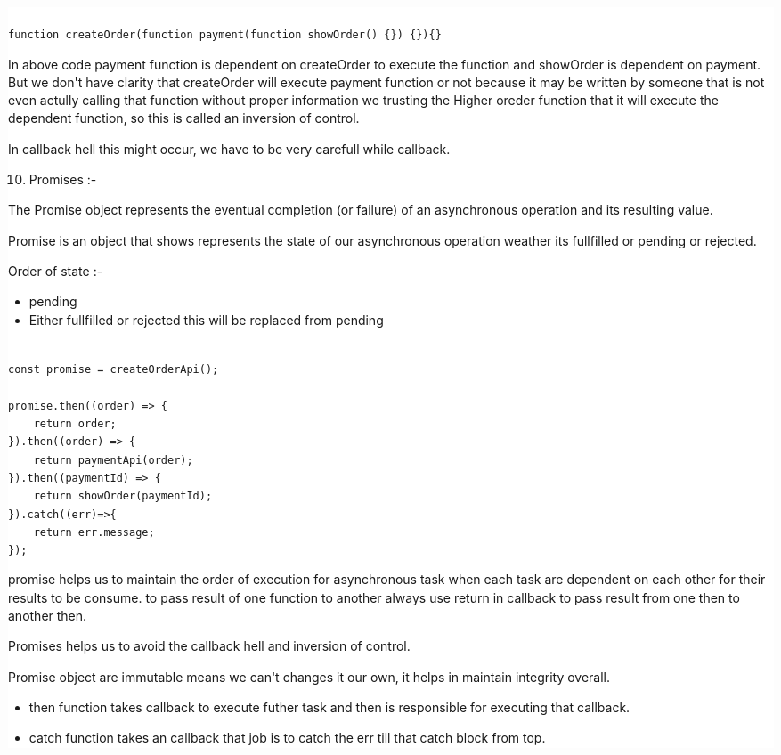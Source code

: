```

function createOrder(function payment(function showOrder() {}) {}){}

```

In above code payment function is dependent on createOrder to execute the function and showOrder is dependent on payment.
But we don't have clarity that createOrder will execute payment function or not because it may be written by someone that is not even actully calling that function
without proper information we trusting the Higher oreder function that it will execute the dependent function, so this is called an inversion of control.

In callback hell this might occur, we have to be very carefull while callback.

10. Promises :-

The Promise object represents the eventual completion (or failure) of an asynchronous operation and its resulting value.

Promise is an object that shows represents the state of our asynchronous operation weather its fullfilled or pending or rejected.

Order of state :-

- pending
- Either fullfilled or rejected this will be replaced from pending

```

const promise = createOrderApi();

promise.then((order) => {
    return order;
}).then((order) => {
    return paymentApi(order);
}).then((paymentId) => {
    return showOrder(paymentId);
}).catch((err)=>{
    return err.message;
});

```

promise helps us to maintain the order of execution for asynchronous task when each task are dependent on each other for their results to be consume.
to pass result of one function to another always use return in callback to pass result from one then to another then.

Promises helps us to avoid the callback hell and inversion of control.

Promise object are immutable means we can't changes it our own, it helps in maintain integrity overall.

- then function takes callback to execute futher task and then is responsible for executing that callback.

- catch function takes an callback that job is to catch the err till that catch block from top.
